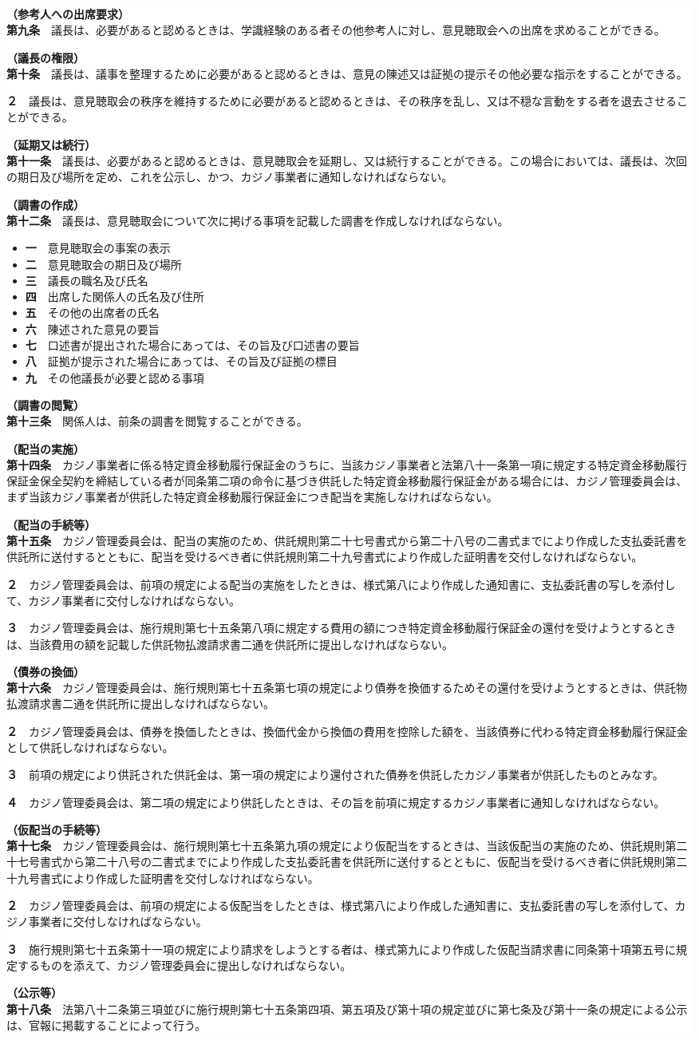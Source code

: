 **（参考人への出席要求）**  
**第九条**　議長は、必要があると認めるときは、学識経験のある者その他参考人に対し、意見聴取会への出席を求めることができる。  
  
**（議長の権限）**  
**第十条**　議長は、議事を整理するために必要があると認めるときは、意見の陳述又は証拠の提示その他必要な指示をすることができる。  
  
**２**　議長は、意見聴取会の秩序を維持するために必要があると認めるときは、その秩序を乱し、又は不穏な言動をする者を退去させることができる。  
  
**（延期又は続行）**  
**第十一条**　議長は、必要があると認めるときは、意見聴取会を延期し、又は続行することができる。この場合においては、議長は、次回の期日及び場所を定め、これを公示し、かつ、カジノ事業者に通知しなければならない。  
  
**（調書の作成）**  
**第十二条**　議長は、意見聴取会について次に掲げる事項を記載した調書を作成しなければならない。  
* **一**　意見聴取会の事案の表示  
* **二**　意見聴取会の期日及び場所  
* **三**　議長の職名及び氏名  
* **四**　出席した関係人の氏名及び住所  
* **五**　その他の出席者の氏名  
* **六**　陳述された意見の要旨  
* **七**　口述書が提出された場合にあっては、その旨及び口述書の要旨  
* **八**　証拠が提示された場合にあっては、その旨及び証拠の標目  
* **九**　その他議長が必要と認める事項  
  
**（調書の閲覧）**  
**第十三条**　関係人は、前条の調書を閲覧することができる。  
  
**（配当の実施）**  
**第十四条**　カジノ事業者に係る特定資金移動履行保証金のうちに、当該カジノ事業者と法第八十一条第一項に規定する特定資金移動履行保証金保全契約を締結している者が同条第二項の命令に基づき供託した特定資金移動履行保証金がある場合には、カジノ管理委員会は、まず当該カジノ事業者が供託した特定資金移動履行保証金につき配当を実施しなければならない。  
  
**（配当の手続等）**  
**第十五条**　カジノ管理委員会は、配当の実施のため、供託規則第二十七号書式から第二十八号の二書式までにより作成した支払委託書を供託所に送付するとともに、配当を受けるべき者に供託規則第二十九号書式により作成した証明書を交付しなければならない。  
  
**２**　カジノ管理委員会は、前項の規定による配当の実施をしたときは、様式第八により作成した通知書に、支払委託書の写しを添付して、カジノ事業者に交付しなければならない。  
  
**３**　カジノ管理委員会は、施行規則第七十五条第八項に規定する費用の額につき特定資金移動履行保証金の還付を受けようとするときは、当該費用の額を記載した供託物払渡請求書二通を供託所に提出しなければならない。  
  
**（債券の換価）**  
**第十六条**　カジノ管理委員会は、施行規則第七十五条第七項の規定により債券を換価するためその還付を受けようとするときは、供託物払渡請求書二通を供託所に提出しなければならない。  
  
**２**　カジノ管理委員会は、債券を換価したときは、換価代金から換価の費用を控除した額を、当該債券に代わる特定資金移動履行保証金として供託しなければならない。  
  
**３**　前項の規定により供託された供託金は、第一項の規定により還付された債券を供託したカジノ事業者が供託したものとみなす。  
  
**４**　カジノ管理委員会は、第二項の規定により供託したときは、その旨を前項に規定するカジノ事業者に通知しなければならない。  
  
**（仮配当の手続等）**  
**第十七条**　カジノ管理委員会は、施行規則第七十五条第九項の規定により仮配当をするときは、当該仮配当の実施のため、供託規則第二十七号書式から第二十八号の二書式までにより作成した支払委託書を供託所に送付するとともに、仮配当を受けるべき者に供託規則第二十九号書式により作成した証明書を交付しなければならない。  
  
**２**　カジノ管理委員会は、前項の規定による仮配当をしたときは、様式第八により作成した通知書に、支払委託書の写しを添付して、カジノ事業者に交付しなければならない。  
  
**３**　施行規則第七十五条第十一項の規定により請求をしようとする者は、様式第九により作成した仮配当請求書に同条第十項第五号に規定するものを添えて、カジノ管理委員会に提出しなければならない。  
  
**（公示等）**  
**第十八条**　法第八十二条第三項並びに施行規則第七十五条第四項、第五項及び第十項の規定並びに第七条及び第十一条の規定による公示は、官報に掲載することによって行う。  
  